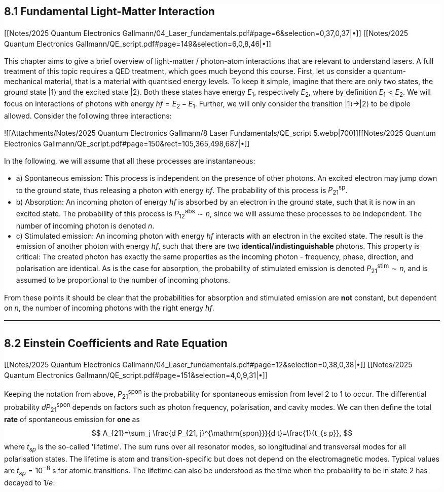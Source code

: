 ## 8.1 Fundamental Light-Matter Interaction
[[Notes/2025 Quantum Electronics Gallmann/04_Laser_fundamentals.pdf#page=6&selection=0,37,0,37\|•]] [[Notes/2025 Quantum Electronics Gallmann/QE_script.pdf#page=149&selection=6,0,8,46\|•]]

This chapter aims to give a brief overview of light-matter / photon-atom interactions that are relevant to understand lasers. A full treatment of this topic requires a QED treatment, which goes much beyond this course. First, let us consider a quantum-mechanical material, that is a material with quantised energy levels. To keep it simple, imagine that there are only two states, the ground state $|1\rangle$ and the excited state $|2\rangle.$ Both these states have energy $E_1$, respectively $E_2,$ where by definition $E_1<E_2.$ We will focus on interactions of photons with energy $hf=E_2-E_1.$ Further, we will only consider the transition $|1\rangle\rightarrow|2\rangle$ to be dipole allowed. Consider the following three interactions:

![[Attachments/Notes/2025 Quantum Electronics Gallmann/8 Laser Fundamentals/QE_script 5.webp\|700]][[Notes/2025 Quantum Electronics Gallmann/QE_script.pdf#page=150&rect=105,365,498,687\|•]]

In the following, we will assume that all these processes are instantaneous:

- a) Spontaneous emission: This process is independent on the presence of other photons. An excited electron may jump down to the ground state, thus releasing a photon with energy $hf$. The probability of this process is $P^\text{sp}_{21}$.
- b) Absorption: An incoming photon of energy $hf$ is absorbed by an electron in the ground state, such that it is now in an excited state. The probability of this process is $P^\text{abs}_{12}\sim n$, since we will assume these processes to be independent. The number of incoming photon is denoted $n$.
- c) Stimulated emission: An incoming photon with energy $hf$ interacts with an electron in the excited state. The result is the emission of another photon with energy $hf$, such that there are two **identical/indistinguishable** photons. This property is critical: The created photon has exactly the same properties as the incoming photon - frequency, phase, direction, and polarisation are identical. As is the case for absorption, the probability of stimulated emission is denoted $P^\text{stim}_{21}\sim n,$ and is assumed to be proportional to the number of incoming photons.

From these points it should be clear that the probabilities for absorption and stimulated emission are **not** constant, but dependent on $n,$ the number of incoming photons with the right energy $hf.$ 

---
## 8.2 Einstein Coefficients and Rate Equation
[[Notes/2025 Quantum Electronics Gallmann/04_Laser_fundamentals.pdf#page=12&selection=0,38,0,38\|•]] [[Notes/2025 Quantum Electronics Gallmann/QE_script.pdf#page=151&selection=4,0,9,31\|•]]

Keeping the notation from above, $P_{21}^{\text{spon}}$ is the probability for spontaneous emission from level 2 to 1 to occur. The differential probability $dP_{21}^{\text{spon}}$ depends on factors such as photon frequency, polarisation, and cavity modes. We can then define the total **rate** of spontaneous emission for **one** as
$$
A_{21}=\sum_j \frac{d P_{21, j}^{\mathrm{spon}}}{d t}=\frac{1}{t_{s p}},
$$
where $t_{sp}$ is the so-called 'lifetime'. The sum runs over all resonator modes, so longitudinal and transversal modes for all polarisation states. The lifetime is atom and transition-specific but does not depend on the electromagnetic modes. Typical values are $t_{sp}=10^{-8}$ s for atomic transitions. The lifetime can also be understood as the time when the probability to be in state 2 has decayed to $1/e:$
